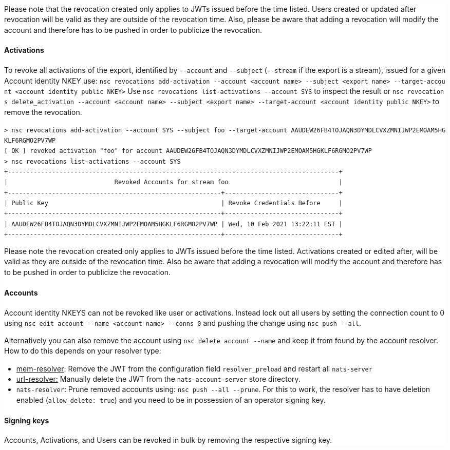 Please note that the revocation created only applies to JWTs issued before the time listed. Users created or updated after revocation will be valid as they are outside of the revocation time. Also, please be aware that adding a revocation will modify the account and therefore has to be pushed in order to publicize the revocation.

#### **Activations**

To revoke all activations of the export, identified by `--account` and `--subject` \(`--stream` if the export is a stream\), issued for a given Account identity NKEY use: `nsc revocations add-activation --account <account name> --subject <export name> --target-account <account identity public NKEY>` Use `nsc revocations list-activations --account SYS` to inspect the result or `nsc revocations delete_activation --account <account name> --subject <export name> --target-account <account identity public NKEY>` to remove the revocation.

```text
> nsc revocations add-activation --account SYS --subject foo --target-account AAUDEW26FB4TOJAQN3DYMDLCVXZMNIJWP2EMOAM5HGKLF6RGMO2PV7WP
[ OK ] revoked activation "foo" for account AAUDEW26FB4TOJAQN3DYMDLCVXZMNIJWP2EMOAM5HGKLF6RGMO2PV7WP
> nsc revocations list-activations --account SYS
+------------------------------------------------------------------------------------------+
|                             Revoked Accounts for stream foo                              |
+----------------------------------------------------------+-------------------------------+
| Public Key                                               | Revoke Credentials Before     |
+----------------------------------------------------------+-------------------------------+
| AAUDEW26FB4TOJAQN3DYMDLCVXZMNIJWP2EMOAM5HGKLF6RGMO2PV7WP | Wed, 10 Feb 2021 13:22:11 EST |
+----------------------------------------------------------+-------------------------------+
```

Please note the revocation created only applies to JWTs issued before the time listed. Activations created or edited after, will be valid as they are outside of the revocation time. Also be aware that adding a revocation will modify the account and therefore has to be pushed in order to publicize the revocation.

#### **Accounts**

Account identity NKEYS can not be revoked like user or activations. Instead lock out all users by setting the connection count to 0 using `nsc edit account --name <account name> --conns 0` and pushing the change using `nsc push --all`.

Alternatively you can also remove the account using `nsc delete account --name` and keep it from found by the account resolver. How to do this depends on your resolver type:

* [mem-resolver](../../nats-server/configuration/securing_nats/jwt/resolver.md#memory): Remove the JWT from the configuration field `resolver_preload` and restart all `nats-server`
* [url-resolver:](../../nats-server/configuration/securing_nats/jwt/resolver.md#url-resolver) Manually delete the JWT from the `nats-account-server` store directory.
* `nats-resolver`: Prune removed accounts using: `nsc push --all --prune`. For this to work, the resolver has to have deletion enabled \(`allow_delete: true`\) and you need to be in possession of an operator signing key.

#### **Signing keys**

Accounts, Activations, and Users can be revoked in bulk by removing the respective signing key.
